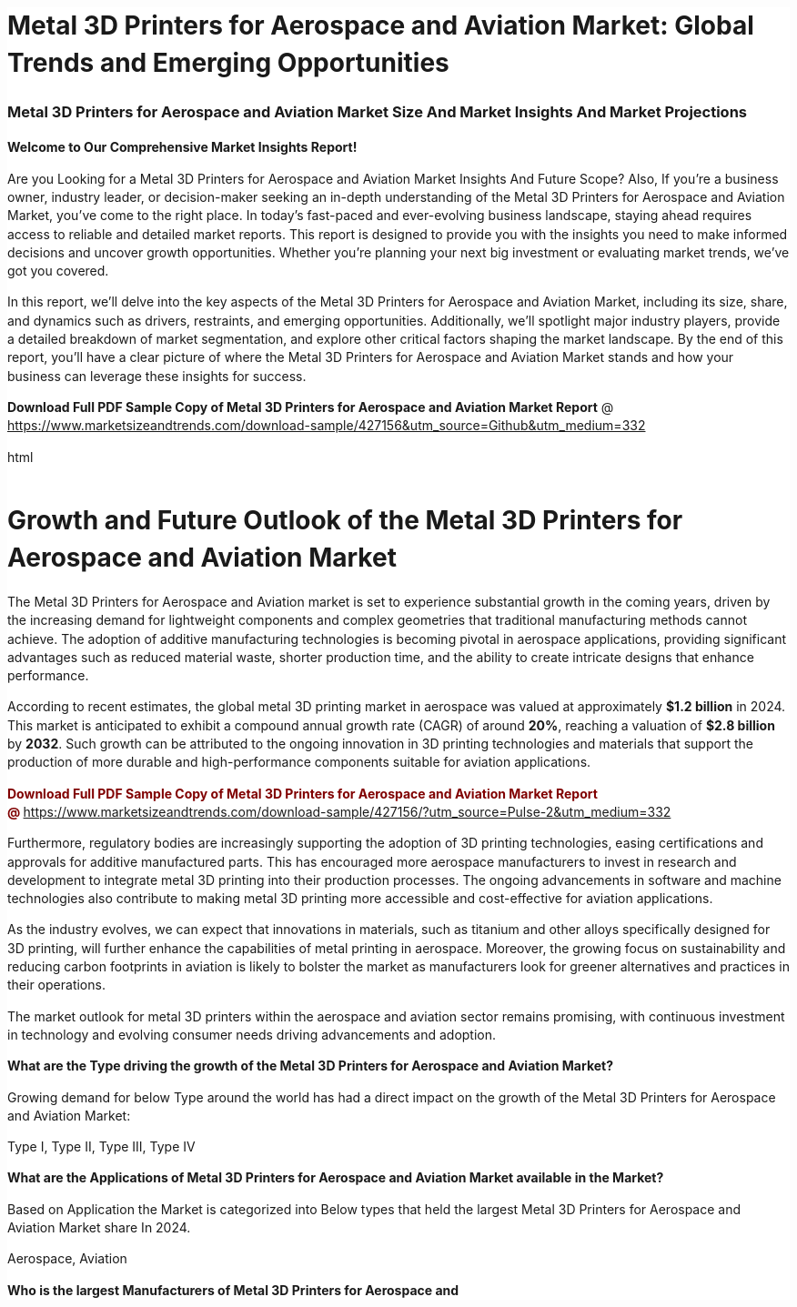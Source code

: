 <h1> Metal 3D Printers for Aerospace and Aviation Market: Global Trends and Emerging Opportunities</h1><div class="" data-test-id=""><h3><span class="">Metal 3D Printers for Aerospace and Aviation Market Size And Market Insights And Market Projections</span></h3></div><div class="" data-test-id=""><p><strong>Welcome to Our Comprehensive Market Insights Report!</strong></p><p>Are you Looking for a Metal 3D Printers for Aerospace and Aviation Market Insights And Future Scope? Also, If you&rsquo;re a business owner, industry leader, or decision-maker seeking an in-depth understanding of the Metal 3D Printers for Aerospace and Aviation Market, you&rsquo;ve come to the right place. In today&rsquo;s fast-paced and ever-evolving business landscape, staying ahead requires access to reliable and detailed market reports. This report is designed to provide you with the insights you need to make informed decisions and uncover growth opportunities. Whether you&rsquo;re planning your next big investment or evaluating market trends, we&rsquo;ve got you covered.</p><p>In this report, we&rsquo;ll delve into the key aspects of the Metal 3D Printers for Aerospace and Aviation Market, including its size, share, and dynamics such as drivers, restraints, and emerging opportunities. Additionally, we&rsquo;ll spotlight major industry players, provide a detailed breakdown of market segmentation, and explore other critical factors shaping the market landscape. By the end of this report, you&rsquo;ll have a clear picture of where the Metal 3D Printers for Aerospace and Aviation Market stands and how your business can leverage these insights for success.</p><p><strong>Download Full PDF Sample Copy of Metal 3D Printers for Aerospace and Aviation Market Report</strong> @ <a href="https://www.marketsizeandtrends.com/download-sample/427156&utm_source=Github&utm_medium=332" target="_blank">https://www.marketsizeandtrends.com/download-sample/427156&utm_source=Github&utm_medium=332</a></p></div><div class="" data-test-id=""><p><span class="">html<!DOCTYPE html><html lang="en"><head> <meta charset="UTF-8"> <meta name="viewport" content="width=device-width, initial-scale=1.0"> <title>Metal 3D Printers Market Overview</title></head><body> <h1>Growth and Future Outlook of the Metal 3D Printers for Aerospace and Aviation Market</h1> <p>The Metal 3D Printers for Aerospace and Aviation market is set to experience substantial growth in the coming years, driven by the increasing demand for lightweight components and complex geometries that traditional manufacturing methods cannot achieve. The adoption of additive manufacturing technologies is becoming pivotal in aerospace applications, providing significant advantages such as reduced material waste, shorter production time, and the ability to create intricate designs that enhance performance.</p> <p>According to recent estimates, the global metal 3D printing market in aerospace was valued at approximately <strong>$1.2 billion</strong> in 2024. This market is anticipated to exhibit a compound annual growth rate (CAGR) of around <strong>20%</strong>, reaching a valuation of <strong>$2.8 billion</strong> by <strong>2032</strong>. Such growth can be attributed to the ongoing innovation in 3D printing technologies and materials that support the production of more durable and high-performance components suitable for aviation applications.</p> <p> </p><p><strong><span style="color: #800000;">Download Full PDF Sample Copy of Metal 3D Printers for Aerospace and Aviation Market Report @</span>&nbsp;</strong><a href="https://www.marketsizeandtrends.com/download-sample/427156/?utm_source=Pulse-2&amp;utm_medium=332">https://www.marketsizeandtrends.com/download-sample/427156/?utm_source=Pulse-2&amp;utm_medium=332</a></p></p> <p>Furthermore, regulatory bodies are increasingly supporting the adoption of 3D printing technologies, easing certifications and approvals for additive manufactured parts. This has encouraged more aerospace manufacturers to invest in research and development to integrate metal 3D printing into their production processes. The ongoing advancements in software and machine technologies also contribute to making metal 3D printing more accessible and cost-effective for aviation applications.</p> <p>As the industry evolves, we can expect that innovations in materials, such as titanium and other alloys specifically designed for 3D printing, will further enhance the capabilities of metal printing in aerospace. Moreover, the growing focus on sustainability and reducing carbon footprints in aviation is likely to bolster the market as manufacturers look for greener alternatives and practices in their operations.</p> <p>The market outlook for metal 3D printers within the aerospace and aviation sector remains promising, with continuous investment in technology and evolving consumer needs driving advancements and adoption.</p></body></html></span></p><p><strong><span class="">What are the&nbsp;Type driving the growth of the Metal 3D Printers for Aerospace and Aviation Market?</span></strong></p></div><div class="" data-test-id=""><p><span class="">Growing demand for below Type around the world has had a direct impact on the growth of the Metal 3D Printers for Aerospace and Aviation Market:</span></p></div><div class="" data-test-id=""><p>Type I, Type II, Type III, Type IV</p><p><span class=""><strong>What are the&nbsp;Applications&nbsp;of Metal 3D Printers for Aerospace and Aviation Market available in the Market?</strong></span></p></div><div class="" data-test-id=""><p><span class="">Based on Application the Market is categorized into Below types that held the largest Metal 3D Printers for Aerospace and Aviation Market share In 2024.</span></p></div><div class="" data-test-id=""><p><span class="">Aerospace, Aviation</span></p><p><span class=""><strong>Who is the largest Manufacturers of Metal 3D Printers for Aerospace and